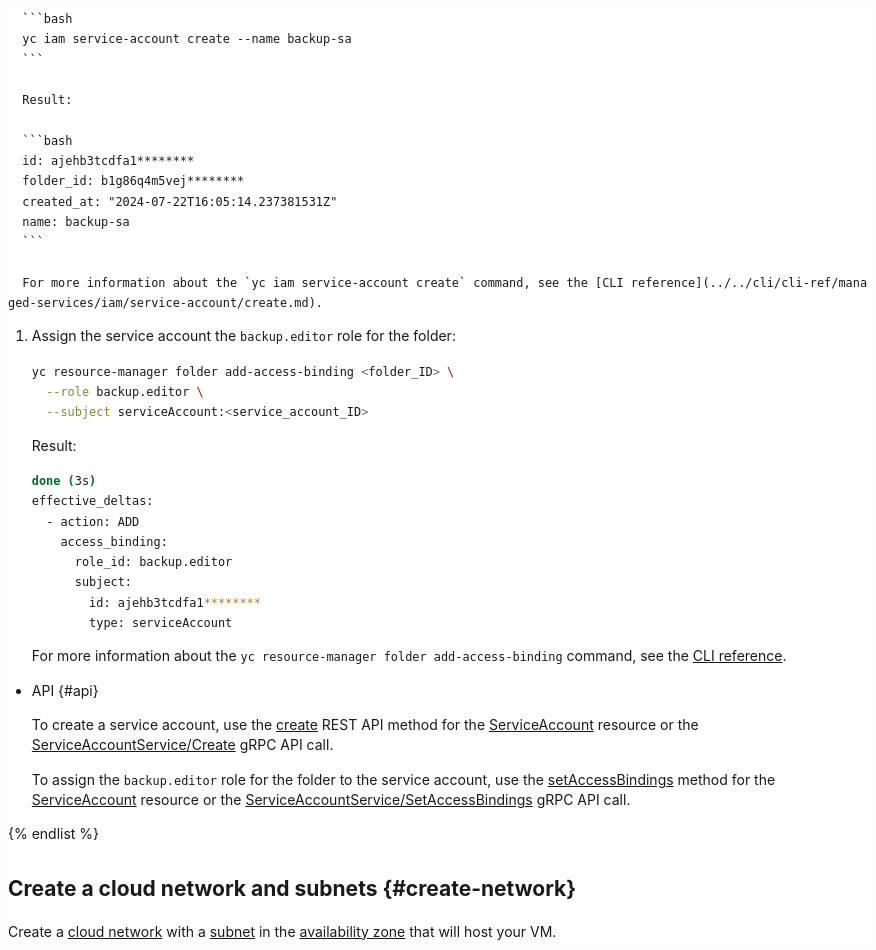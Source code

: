       ```bash
      yc iam service-account create --name backup-sa
      ```

      Result:

      ```bash
      id: ajehb3tcdfa1********
      folder_id: b1g86q4m5vej********
      created_at: "2024-07-22T16:05:14.237381531Z"
      name: backup-sa
      ```

      For more information about the `yc iam service-account create` command, see the [CLI reference](../../cli/cli-ref/managed-services/iam/service-account/create.md).

  1. Assign the service account the `backup.editor` role for the folder:

      ```bash
      yc resource-manager folder add-access-binding <folder_ID> \
        --role backup.editor \
        --subject serviceAccount:<service_account_ID>
      ```

      Result:

      ```bash
      done (3s)
      effective_deltas:
        - action: ADD
          access_binding:
            role_id: backup.editor
            subject:
              id: ajehb3tcdfa1********
              type: serviceAccount
      ```

      For more information about the `yc resource-manager folder add-access-binding` command, see the [CLI reference](../../cli/cli-ref/managed-services/resource-manager/folder/add-access-binding.md).

- API {#api}

  To create a service account, use the [create](../../iam/api-ref/ServiceAccount/create.md) REST API method for the [ServiceAccount](../../iam/api-ref/ServiceAccount/index.md) resource or the [ServiceAccountService/Create](../../iam/api-ref/grpc/ServiceAccount/create.md) gRPC API call.

  To assign the `backup.editor` role for the folder to the service account, use the [setAccessBindings](../../iam/api-ref/ServiceAccount/setAccessBindings.md) method for the [ServiceAccount](../../iam/api-ref/ServiceAccount/index.md) resource or the [ServiceAccountService/SetAccessBindings](../../iam/api-ref/grpc/ServiceAccount/setAccessBindings.md) gRPC API call.

{% endlist %}

## Create a cloud network and subnets {#create-network}

Create a [cloud network](../../vpc/concepts/network.md#network) with a [subnet](../../vpc/concepts/network.md#subnet) in the [availability zone](../../overview/concepts/geo-scope.md) that will host your VM.
